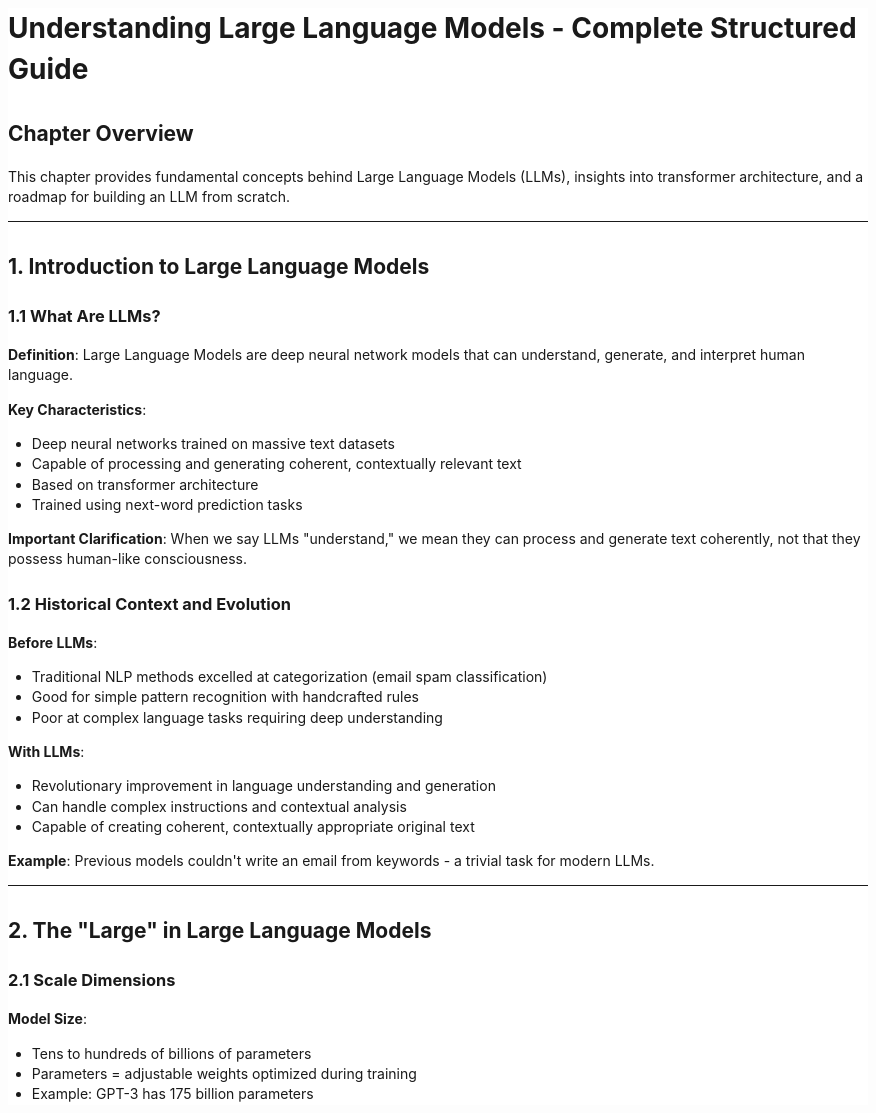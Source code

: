 # Understanding Large Language Models - Complete Structured Guide

## Chapter Overview
This chapter provides fundamental concepts behind Large Language Models (LLMs), insights into transformer architecture, and a roadmap for building an LLM from scratch.

---

## 1. Introduction to Large Language Models

### 1.1 What Are LLMs?
**Definition**: Large Language Models are deep neural network models that can understand, generate, and interpret human language.

**Key Characteristics**:
- Deep neural networks trained on massive text datasets
- Capable of processing and generating coherent, contextually relevant text
- Based on transformer architecture
- Trained using next-word prediction tasks

**Important Clarification**: When we say LLMs "understand," we mean they can process and generate text coherently, not that they possess human-like consciousness.

### 1.2 Historical Context and Evolution

**Before LLMs**:
- Traditional NLP methods excelled at categorization (email spam classification)
- Good for simple pattern recognition with handcrafted rules
- Poor at complex language tasks requiring deep understanding

**With LLMs**:
- Revolutionary improvement in language understanding and generation
- Can handle complex instructions and contextual analysis
- Capable of creating coherent, contextually appropriate original text

**Example**: Previous models couldn't write an email from keywords - a trivial task for modern LLMs.

---

## 2. The "Large" in Large Language Models

### 2.1 Scale Dimensions

**Model Size**:
- Tens to hundreds of billions of parameters
- Parameters = adjustable weights optimized during training
- Example: GPT-3 has 175 billion parameters
